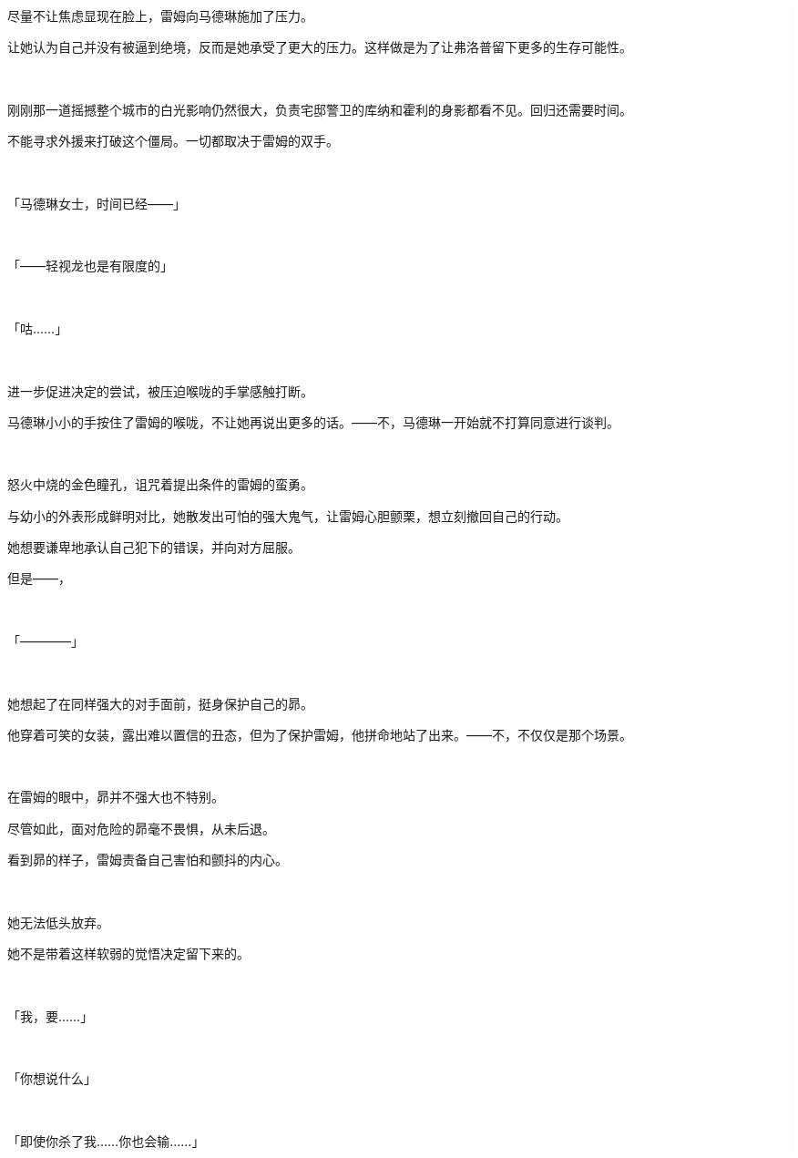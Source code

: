 
尽量不让焦虑显现在脸上，雷姆向马德琳施加了压力。

让她认为自己并没有被逼到绝境，反而是她承受了更大的压力。这样做是为了让弗洛普留下更多的生存可能性。

　

刚刚那一道摇撼整个城市的白光影响仍然很大，负责宅邸警卫的库纳和霍利的身影都看不见。回归还需要时间。

不能寻求外援来打破这个僵局。一切都取决于雷姆的双手。

　

「马德琳女士，时间已经――」

　

「――轻视龙也是有限度的」

　

「咕……」

　

进一步促进决定的尝试，被压迫喉咙的手掌感触打断。

马德琳小小的手按住了雷姆的喉咙，不让她再说出更多的话。――不，马德琳一开始就不打算同意进行谈判。

　

怒火中烧的金色瞳孔，诅咒着提出条件的雷姆的蛮勇。

与幼小的外表形成鲜明对比，她散发出可怕的强大鬼气，让雷姆心胆颤栗，想立刻撤回自己的行动。

她想要谦卑地承认自己犯下的错误，并向对方屈服。

但是――，

　

「――――」

　

她想起了在同样强大的对手面前，挺身保护自己的昴。

他穿着可笑的女装，露出难以置信的丑态，但为了保护雷姆，他拼命地站了出来。――不，不仅仅是那个场景。

　

在雷姆的眼中，昴并不强大也不特别。

尽管如此，面对危险的昴毫不畏惧，从未后退。

看到昴的样子，雷姆责备自己害怕和颤抖的内心。

　

她无法低头放弃。

她不是带着这样软弱的觉悟决定留下来的。

　

「我，要……」

　

「你想说什么」

　

「即使你杀了我……你也会输……」
